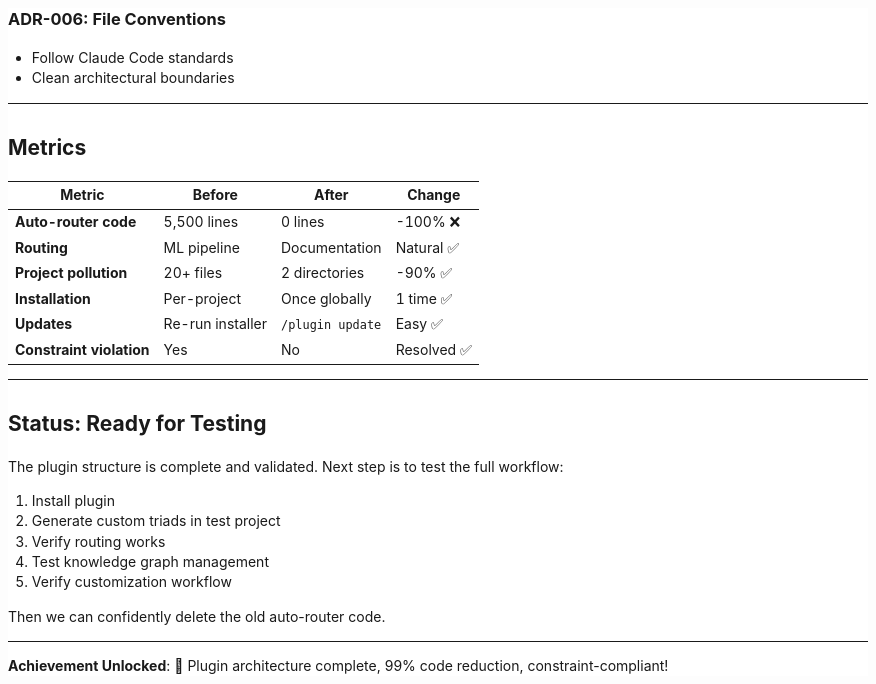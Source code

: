 ### ADR-006: File Conventions
- Follow Claude Code standards
- Clean architectural boundaries

---

## Metrics

| Metric | Before | After | Change |
|--------|--------|-------|--------|
| **Auto-router code** | 5,500 lines | 0 lines | -100% ❌ |
| **Routing** | ML pipeline | Documentation | Natural ✅ |
| **Project pollution** | 20+ files | 2 directories | -90% ✅ |
| **Installation** | Per-project | Once globally | 1 time ✅ |
| **Updates** | Re-run installer | `/plugin update` | Easy ✅ |
| **Constraint violation** | Yes | No | Resolved ✅ |

---

## Status: Ready for Testing

The plugin structure is complete and validated. Next step is to test the full workflow:

1. Install plugin
2. Generate custom triads in test project
3. Verify routing works
4. Test knowledge graph management
5. Verify customization workflow

Then we can confidently delete the old auto-router code.

---

**Achievement Unlocked**: 🎯 Plugin architecture complete, 99% code reduction, constraint-compliant!
